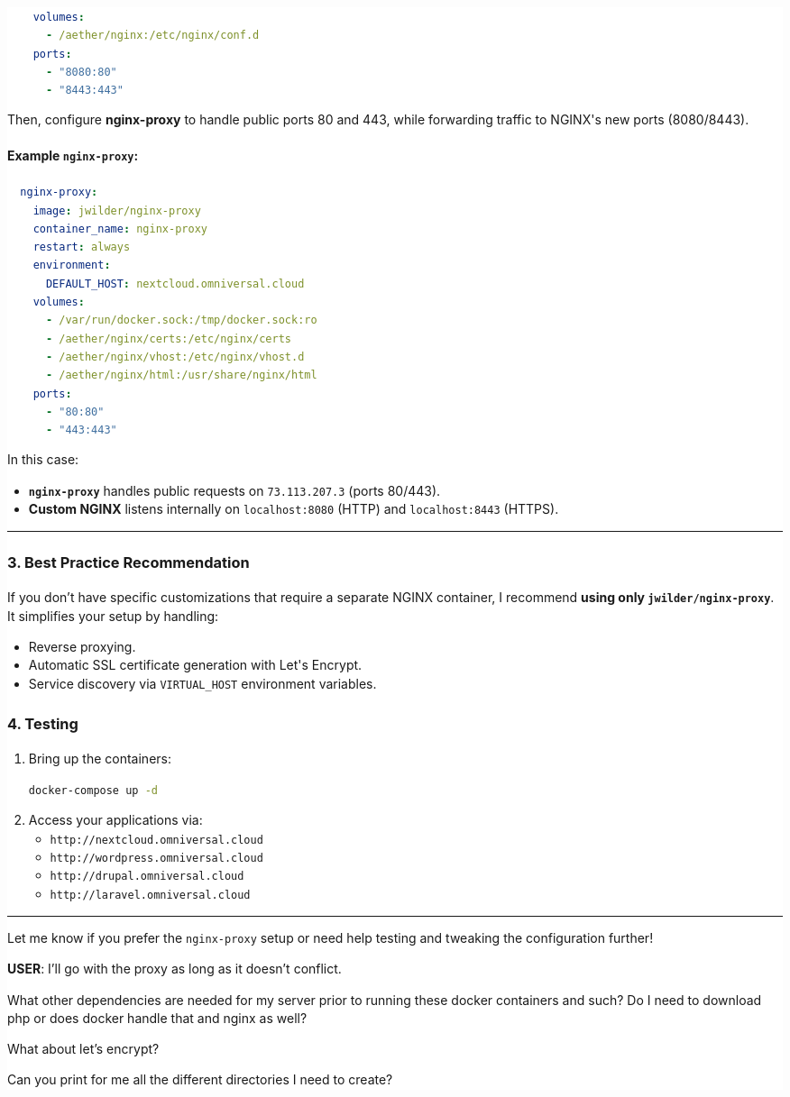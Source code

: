 ```yaml
    volumes:
      - /aether/nginx:/etc/nginx/conf.d
    ports:
      - "8080:80"
      - "8443:443"
```

Then, configure **nginx-proxy** to handle public ports 80 and 443, while forwarding traffic to NGINX's new ports (8080/8443).

#### Example `nginx-proxy`:
```yaml
  nginx-proxy:
    image: jwilder/nginx-proxy
    container_name: nginx-proxy
    restart: always
    environment:
      DEFAULT_HOST: nextcloud.omniversal.cloud
    volumes:
      - /var/run/docker.sock:/tmp/docker.sock:ro
      - /aether/nginx/certs:/etc/nginx/certs
      - /aether/nginx/vhost:/etc/nginx/vhost.d
      - /aether/nginx/html:/usr/share/nginx/html
    ports:
      - "80:80"
      - "443:443"
```

In this case:
- **`nginx-proxy`** handles public requests on `73.113.207.3` (ports 80/443).
- **Custom NGINX** listens internally on `localhost:8080` (HTTP) and `localhost:8443` (HTTPS).

---

### **3. Best Practice Recommendation**
If you don’t have specific customizations that require a separate NGINX container, I recommend **using only `jwilder/nginx-proxy`**. It simplifies your setup by handling:
- Reverse proxying.
- Automatic SSL certificate generation with Let's Encrypt.
- Service discovery via `VIRTUAL_HOST` environment variables.

### **4. Testing**
1. Bring up the containers:
   ```bash
   docker-compose up -d
   ```
2. Access your applications via:
   - `http://nextcloud.omniversal.cloud`
   - `http://wordpress.omniversal.cloud`
   - `http://drupal.omniversal.cloud`
   - `http://laravel.omniversal.cloud`

---

Let me know if you prefer the `nginx-proxy` setup or need help testing and tweaking the configuration further!

**USER**: I’ll go with the proxy as long as it doesn’t conflict.

What other dependencies are needed for my server prior to running these docker containers and such? Do I need to download php or does docker handle that and nginx as well? 

What about let’s encrypt?

Can you print for me all the different directories I need to create?
